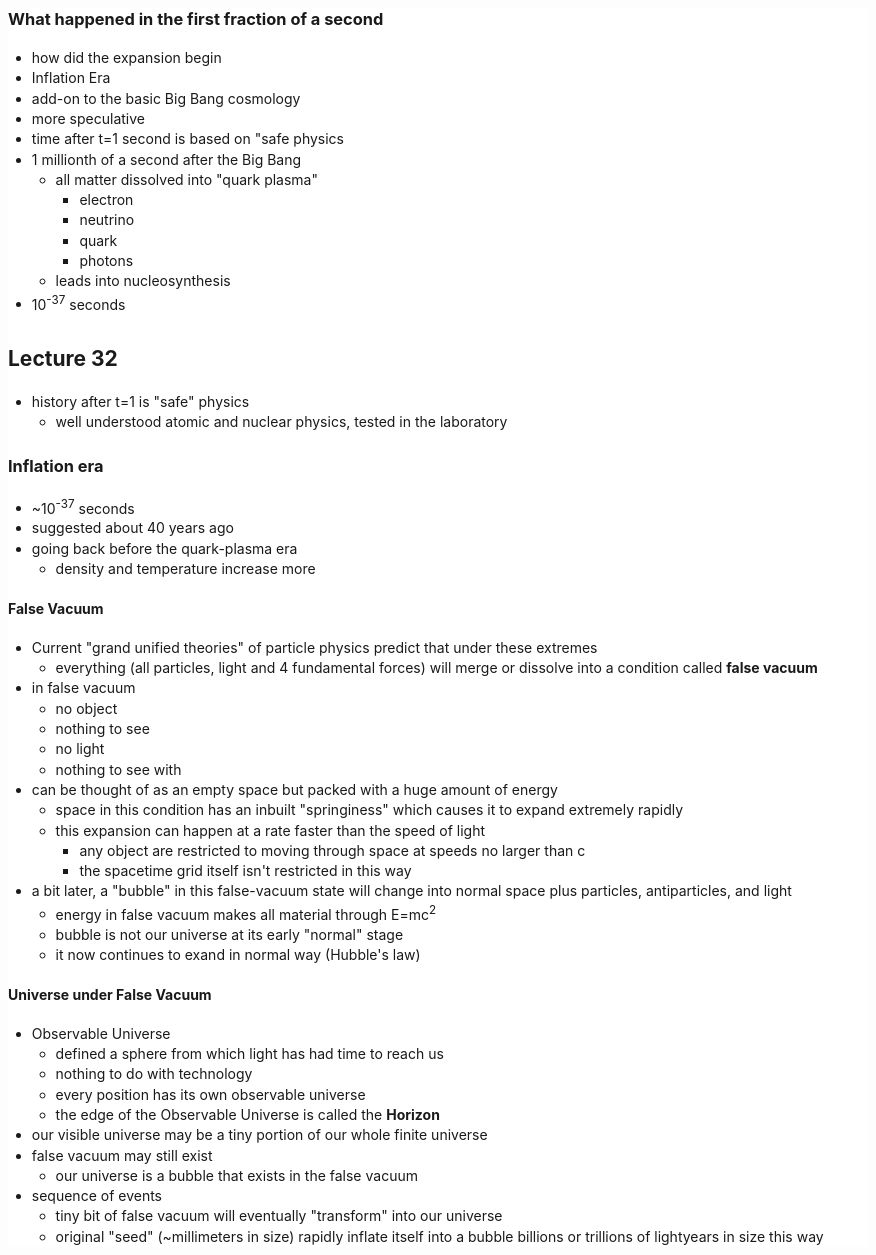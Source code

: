 ### What happened in the first fraction of a second

- how did the expansion begin
- Inflation Era
- add-on to the basic Big Bang cosmology
- more speculative
- time after t=1 second is based on "safe physics
- 1 millionth of a second after the Big Bang
  - all matter dissolved into "quark plasma"
    - electron
    - neutrino
    - quark
    - photons
  - leads into nucleosynthesis
- 10<sup>-37</sup> seconds

## Lecture 32

- history after t=1 is "safe" physics
  - well understood atomic and nuclear physics, tested in the laboratory

### Inflation era

- ~10<sup>-37</sup> seconds
- suggested about 40 years ago
- going back before the quark-plasma era
  - density and temperature increase more

#### False Vacuum

- Current "grand unified theories" of particle physics predict that under these extremes
  - everything (all particles, light and 4 fundamental forces) will merge or dissolve into a condition called **false vacuum**
- in false vacuum
  - no object
  - nothing to see
  - no light
  - nothing to see with
- can be thought of as an empty space but packed with a huge amount of energy
  - space in this condition has an inbuilt "springiness" which causes it to expand extremely rapidly
  - this expansion can happen at a rate faster than the speed of light
    - any object are restricted to moving through space at speeds no larger than c
    - the spacetime grid itself isn't restricted in this way
- a bit later, a "bubble" in this false-vacuum state will change into normal space plus particles, antiparticles, and light
  - energy in false vacuum makes all material through E=mc<sup>2</sup>
  - bubble is not our universe at its early "normal" stage
  - it now continues to exand in normal way (Hubble's law)

#### Universe under False Vacuum

- Observable Universe
  - defined a sphere from which light has had time to reach us
  - nothing to do with technology
  - every position has its own observable universe
  - the edge of the Observable Universe is called the **Horizon**
- our visible universe may be a tiny portion of our whole finite universe
- false vacuum may still exist
  - our universe is a bubble that exists in the false vacuum
- sequence of events
  - tiny bit of false vacuum will eventually "transform" into our universe
  - original "seed" (~millimeters in size) rapidly inflate itself into a bubble billions or trillions of lightyears in size this way